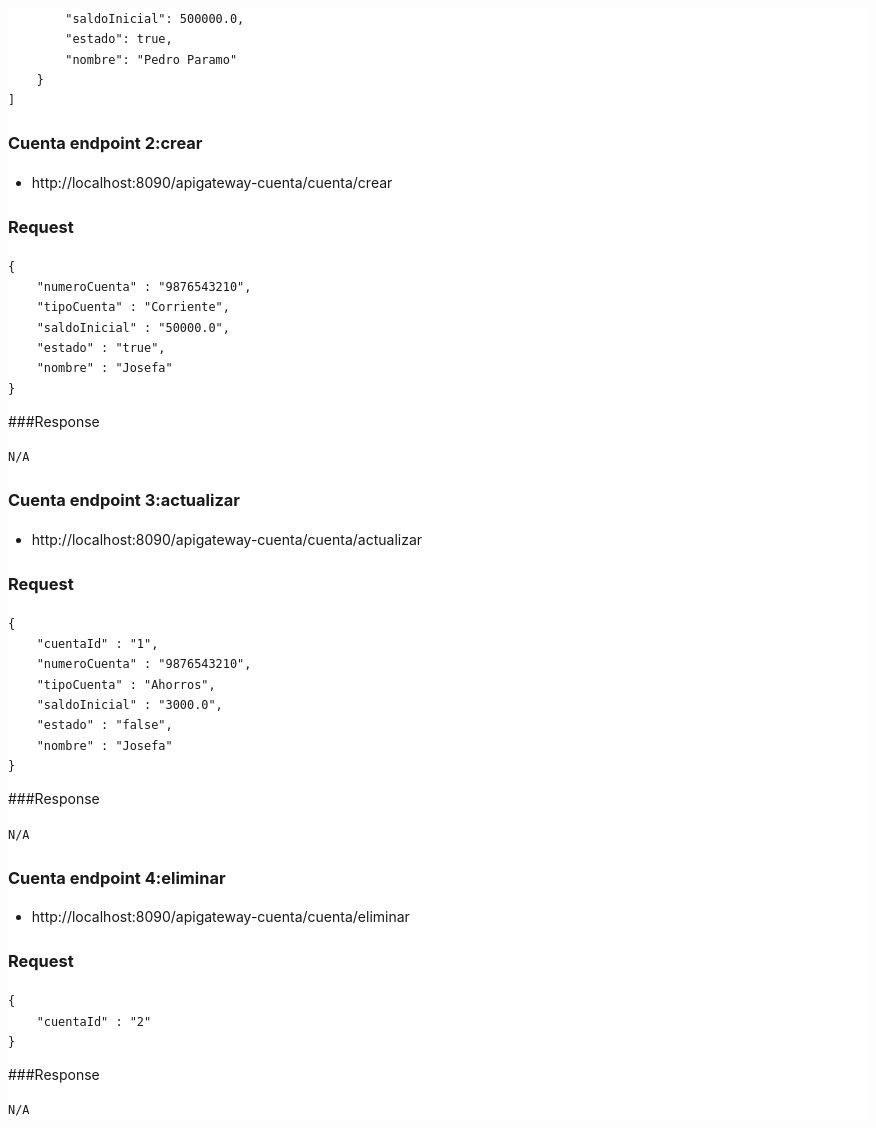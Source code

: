```
        "saldoInicial": 500000.0,
        "estado": true,
        "nombre": "Pedro Paramo"
    }
]

```
### Cuenta endpoint 2:crear
* http://localhost:8090/apigateway-cuenta/cuenta/crear
### Request
```
{
    "numeroCuenta" : "9876543210",
    "tipoCuenta" : "Corriente",
    "saldoInicial" : "50000.0",
    "estado" : "true",
    "nombre" : "Josefa"
}
```
###Response
```
N/A

```
### Cuenta endpoint 3:actualizar
* http://localhost:8090/apigateway-cuenta/cuenta/actualizar
### Request
```
{
    "cuentaId" : "1",
    "numeroCuenta" : "9876543210",
    "tipoCuenta" : "Ahorros",
    "saldoInicial" : "3000.0",
    "estado" : "false",
    "nombre" : "Josefa"
}
```
###Response
```
N/A

```

### Cuenta endpoint 4:eliminar
* http://localhost:8090/apigateway-cuenta/cuenta/eliminar
### Request
```
{
    "cuentaId" : "2"
}
```
###Response
```
N/A

```
